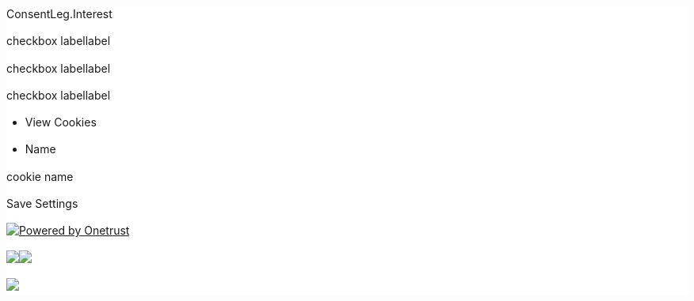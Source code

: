 ConsentLeg.Interest

checkbox labellabel

checkbox labellabel

checkbox labellabel

- View Cookies










- Name



cookie name


Save Settings

[![Powered by Onetrust](https://cdn.cookielaw.org/logos/static/powered_by_logo.svg)](https://www.onetrust.com/products/cookie-consent/)

![](https://t.co/i/adsct?bci=3&dv=America%2FAdak%26en-US%26Google%20Inc.%26Linux%20x86_64%26255%261280%261024%264%2624%261280%261024%260%26na&eci=2&event_id=f41289ed-ebcb-441f-94a9-8f969193d5ae&events=%5B%5B%22pageview%22%2C%7B%7D%5D%5D&integration=advertiser&p_id=Twitter&p_user_id=0&pl_id=ad9004ad-1a9e-4819-ac73-f8f770fa8ce2&tw_document_href=https%3A%2F%2Fwww.asco.org%2Fabstracts-presentations%2FABSTRACT483514&tw_iframe_status=0&tw_order_quantity=0&tw_sale_amount=0&txn_id=o2443&type=javascript&version=2.3.33)![](https://analytics.twitter.com/i/adsct?bci=3&dv=America%2FAdak%26en-US%26Google%20Inc.%26Linux%20x86_64%26255%261280%261024%264%2624%261280%261024%260%26na&eci=2&event_id=f41289ed-ebcb-441f-94a9-8f969193d5ae&events=%5B%5B%22pageview%22%2C%7B%7D%5D%5D&integration=advertiser&p_id=Twitter&p_user_id=0&pl_id=ad9004ad-1a9e-4819-ac73-f8f770fa8ce2&tw_document_href=https%3A%2F%2Fwww.asco.org%2Fabstracts-presentations%2FABSTRACT483514&tw_iframe_status=0&tw_order_quantity=0&tw_sale_amount=0&txn_id=o2443&type=javascript&version=2.3.33)

![](https://bat.bing.com/action/0?ti=26243915&Ver=2&mid=d6dfd9e9-3837-41b5-9e7a-76a1f71fbe7f&bo=1&sid=2bb5acc03fe411f0995a7363caa760be&vid=2bb61ae03fe411f0b7fd2b9222d40b85&vids=1&msclkid=N&pi=918639831&lg=en-US&sw=1280&sh=1024&sc=24&tl=Phase%20II%20study%20of%20pembrolizumab%20in%20combination%20with%20cisplatin%20or%20carboplatin%20and%20pemetrexed%20as%20induction%20chemoimmunotherapy%20in%20resectable%20epithelioid%20and%20biphasic%20pleural%20mesothelioma%20(CHIMERA%20study).%20-%20ASCO&p=https%3A%2F%2Fwww.asco.org%2Fabstracts-presentations%2FABSTRACT483514&r=&lt=1229&evt=pageLoad&sv=1&cdb=AQET&rn=861364)